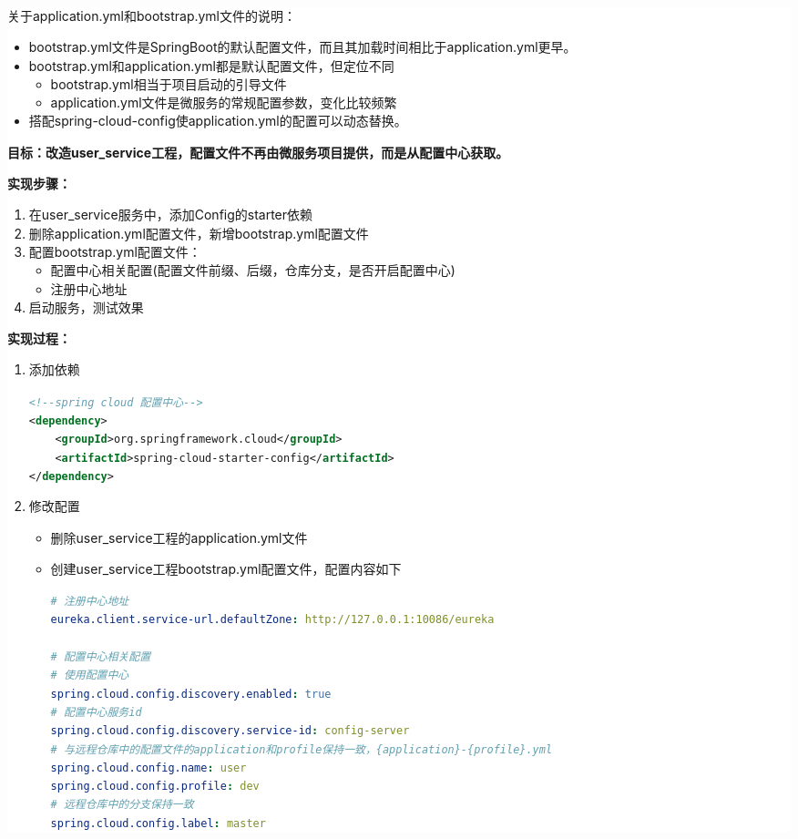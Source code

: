 关于application.yml和bootstrap.yml文件的说明：

- bootstrap.yml文件是SpringBoot的默认配置文件，而且其加载时间相比于application.yml更早。
- bootstrap.yml和application.yml都是默认配置文件，但定位不同
  - bootstrap.yml相当于项目启动的引导文件
  - application.yml文件是微服务的常规配置参数，变化比较频繁
- 搭配spring-cloud-config使application.yml的配置可以动态替换。

**目标：改造user_service工程，配置文件不再由微服务项目提供，而是从配置中心获取。**

**实现步骤：**

1. 在user_service服务中，添加Config的starter依赖
2. 删除application.yml配置文件，新增bootstrap.yml配置文件
3. 配置bootstrap.yml配置文件：
   - 配置中心相关配置(配置文件前缀、后缀，仓库分支，是否开启配置中心)
   - 注册中心地址
4. 启动服务，测试效果

**实现过程：**

1. 添加依赖

   ```xml
   <!--spring cloud 配置中心-->
   <dependency>
       <groupId>org.springframework.cloud</groupId>
       <artifactId>spring-cloud-starter-config</artifactId>
   </dependency>
   ```

2. 修改配置
   - 删除user_service工程的application.yml文件
   
   - 创建user_service工程bootstrap.yml配置文件，配置内容如下
   
     ```yml
     # 注册中心地址
     eureka.client.service-url.defaultZone: http://127.0.0.1:10086/eureka
     
     # 配置中心相关配置
     # 使用配置中心
     spring.cloud.config.discovery.enabled: true
     # 配置中心服务id
     spring.cloud.config.discovery.service-id: config-server
     # 与远程仓库中的配置文件的application和profile保持一致，{application}-{profile}.yml
     spring.cloud.config.name: user
     spring.cloud.config.profile: dev
     # 远程仓库中的分支保持一致
     spring.cloud.config.label: master
     